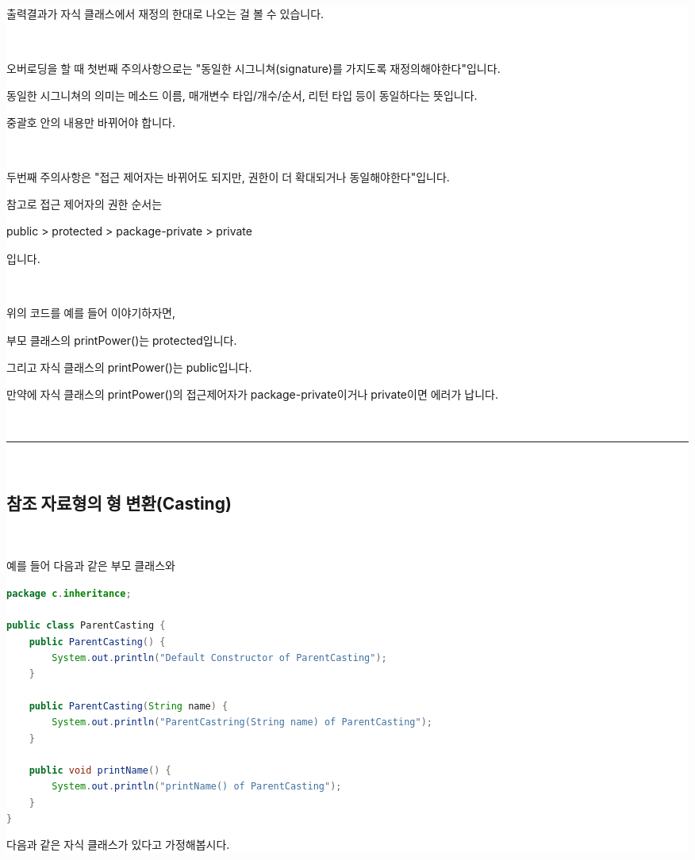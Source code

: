 출력결과가 자식 클래스에서 재정의 한대로 나오는 걸 볼 수 있습니다.

<br>

오버로딩을 할 때 첫번째 주의사항으로는 "동일한 시그니쳐(signature)를 가지도록 재정의해야한다"입니다.

동일한 시그니쳐의 의미는 메소드 이름, 매개변수 타입/개수/순서, 리턴 타입 등이 동일하다는 뜻입니다.

중괄호 안의 내용만 바뀌어야 합니다.

<br>

두번째 주의사항은 "접근 제어자는 바뀌어도 되지만, 권한이 더 확대되거나 동일해야한다"입니다.

참고로 접근 제어자의 권한 순서는

public > protected > package-private > private

입니다.

<br>

위의 코드를 예를 들어 이야기하자면, 

부모 클래스의 printPower()는 protected입니다.

그리고 자식 클래스의 printPower()는 public입니다.

만약에 자식 클래스의 printPower()의 접근제어자가 package-private이거나 private이면 에러가 납니다.

<br>
<hr>
<br>

## 참조 자료형의 형 변환(Casting)

<br>

예를 들어 다음과 같은 부모 클래스와

~~~ java
package c.inheritance;

public class ParentCasting {
	public ParentCasting() {
		System.out.println("Default Constructor of ParentCasting");
	}
	
	public ParentCasting(String name) {
		System.out.println("ParentCastring(String name) of ParentCasting");
	}
	
	public void printName() {
		System.out.println("printName() of ParentCasting");
	}
}
~~~

다음과 같은 자식 클래스가 있다고 가정해봅시다.
